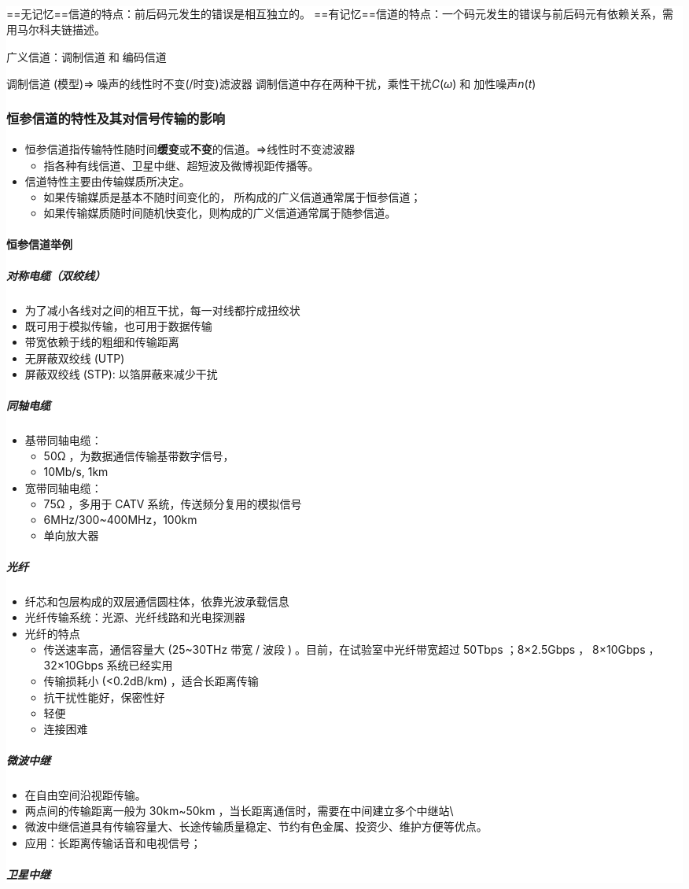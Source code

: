 ==无记忆==信道的特点：前后码元发生的错误是相互独立的。
==有记忆==信道的特点：一个码元发生的错误与前后码元有依赖关系，需用马尔科夫链描述。

广义信道：调制信道 和 编码信道

调制信道 (模型)=> 噪声的线性时不变(/时变)滤波器
调制信道中存在两种干扰，乘性干扰$C(\omega)$ 和 加性噪声$n(t)$

### 恒参信道的特性及其对信号传输的影响

- 恒参信道指传输特性随时间**缓变**或**不变**的信道。=>线性时不变滤波器
  - 指各种有线信道、卫星中继、超短波及微博视距传播等。
- 信道特性主要由传输媒质所决定。
  - 如果传输媒质是基本不随时间变化的， 所构成的广义信道通常属于恒参信道；
  - 如果传输媒质随时间随机快变化，则构成的广义信道通常属于随参信道。

#### 恒参信道举例

##### 对称电缆（双绞线）

- 为了减小各线对之间的相互干扰，每一对线都拧成扭绞状
- 既可用于模拟传输，也可用于数据传输
- 带宽依赖于线的粗细和传输距离
- 无屏蔽双绞线 (UTP)
- 屏蔽双绞线 (STP): 以箔屏蔽来减少干扰

##### 同轴电缆

- 基带同轴电缆：
  - 50Ω ，为数据通信传输基带数字信号，
  - 10Mb/s, 1km
- 宽带同轴电缆：
  - 75Ω ，多用于 CATV 系统，传送频分复用的模拟信号
  - 6MHz/300~400MHz，100km
  - 单向放大器

##### 光纤

- 纤芯和包层构成的双层通信圆柱体，依靠光波承载信息
- 光纤传输系统：光源、光纤线路和光电探测器
- 光纤的特点
  - 传送速率高，通信容量大 (25~30THz 带宽 / 波段 ) 。目前，在试验室中光纤带宽超过 50Tbps ；8×2.5Gbps ， 8×10Gbps ， 32×10Gbps 系统已经实用
  - 传输损耗小 (<0.2dB/km) ，适合长距离传输
  - 抗干扰性能好，保密性好
  - 轻便
  - 连接困难

##### 微波中继

- 在自由空间沿视距传输。
- 两点间的传输距离一般为 30km~50km ，当长距离通信时，需要在中间建立多个中继站\
- 微波中继信道具有传输容量大、长途传输质量稳定、节约有色金属、投资少、维护方便等优点。
- 应用：长距离传输话音和电视信号；

##### 卫星中继

